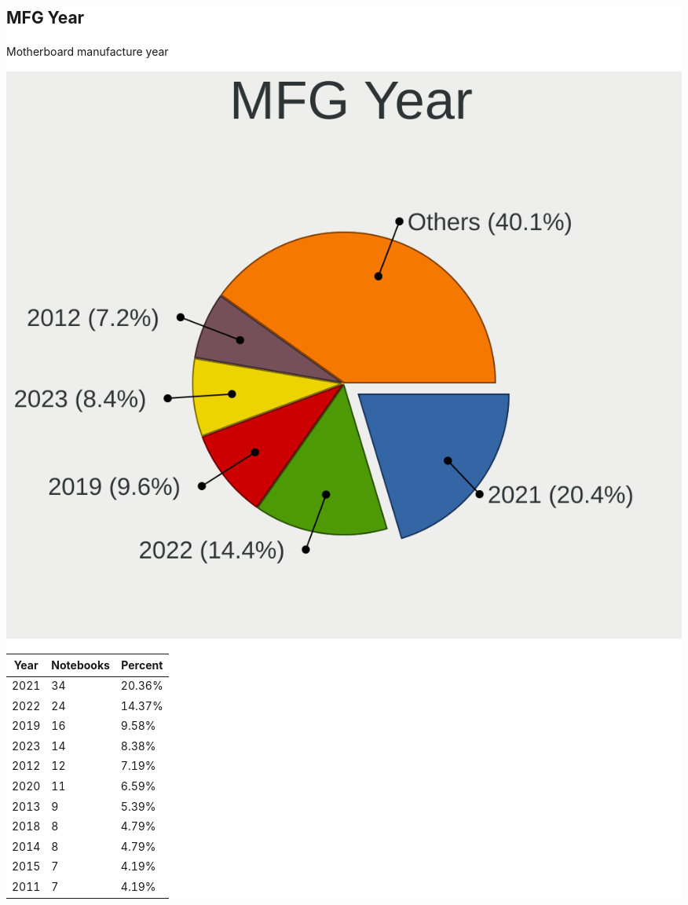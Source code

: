 MFG Year
--------

Motherboard manufacture year

![MFG Year](./images/pie_chart/node_year.svg)


| Year | Notebooks | Percent |
|------|-----------|---------|
| 2021 | 34        | 20.36%  |
| 2022 | 24        | 14.37%  |
| 2019 | 16        | 9.58%   |
| 2023 | 14        | 8.38%   |
| 2012 | 12        | 7.19%   |
| 2020 | 11        | 6.59%   |
| 2013 | 9         | 5.39%   |
| 2018 | 8         | 4.79%   |
| 2014 | 8         | 4.79%   |
| 2015 | 7         | 4.19%   |
| 2011 | 7         | 4.19%   |